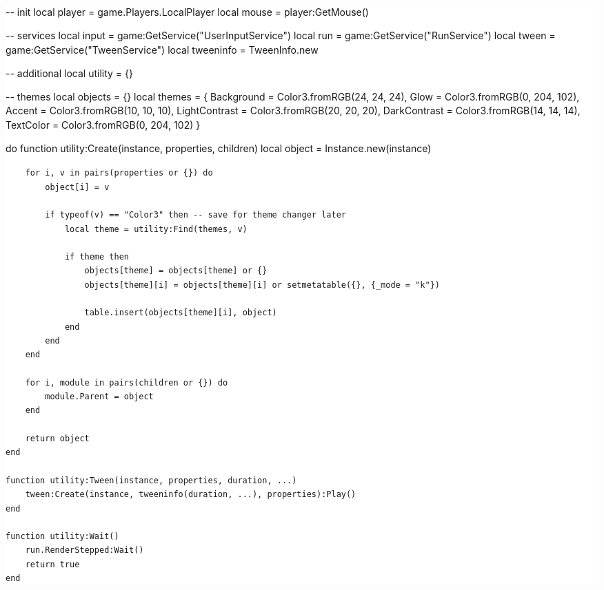 -- init
local player = game.Players.LocalPlayer
local mouse = player:GetMouse()

-- services
local input = game:GetService("UserInputService")
local run = game:GetService("RunService")
local tween = game:GetService("TweenService")
local tweeninfo = TweenInfo.new

-- additional
local utility = {}

-- themes
local objects = {}
local themes = {
    Background = Color3.fromRGB(24, 24, 24),
    Glow = Color3.fromRGB(0, 204, 102),
    Accent = Color3.fromRGB(10, 10, 10),
    LightContrast = Color3.fromRGB(20, 20, 20),
    DarkContrast = Color3.fromRGB(14, 14, 14),  
    TextColor = Color3.fromRGB(0, 204, 102)
}

do
	function utility:Create(instance, properties, children)
		local object = Instance.new(instance)
		
		for i, v in pairs(properties or {}) do
			object[i] = v
			
			if typeof(v) == "Color3" then -- save for theme changer later
				local theme = utility:Find(themes, v)
				
				if theme then
					objects[theme] = objects[theme] or {}
					objects[theme][i] = objects[theme][i] or setmetatable({}, {_mode = "k"})
					
					table.insert(objects[theme][i], object)
				end
			end
		end
		
		for i, module in pairs(children or {}) do
			module.Parent = object
		end
		
		return object
	end
	
	function utility:Tween(instance, properties, duration, ...)
		tween:Create(instance, tweeninfo(duration, ...), properties):Play()
	end
	
	function utility:Wait()
		run.RenderStepped:Wait()
		return true
	end
	